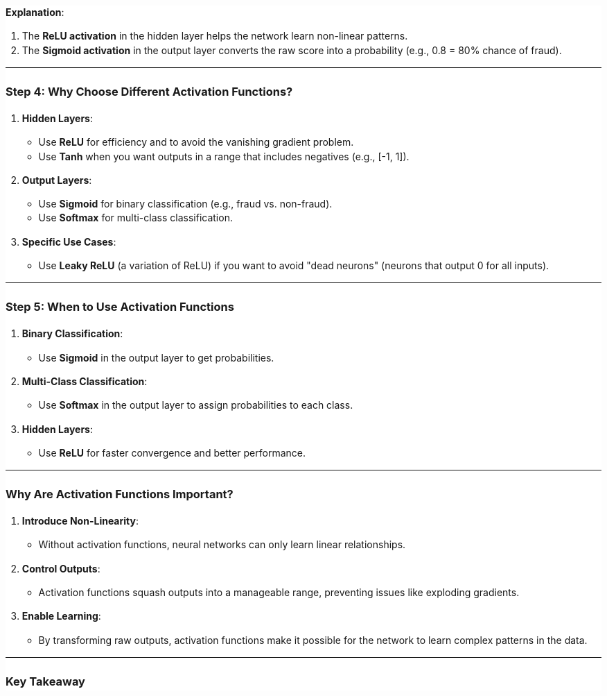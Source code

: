 
**Explanation**:

1. The **ReLU activation** in the hidden layer helps the network learn non-linear patterns.
2. The **Sigmoid activation** in the output layer converts the raw score into a probability (e.g., 0.8 = 80% chance of fraud).

---

### **Step 4: Why Choose Different Activation Functions?**

1. **Hidden Layers**:
    
    - Use **ReLU** for efficiency and to avoid the vanishing gradient problem.
    - Use **Tanh** when you want outputs in a range that includes negatives (e.g., [-1, 1]).
2. **Output Layers**:
    
    - Use **Sigmoid** for binary classification (e.g., fraud vs. non-fraud).
    - Use **Softmax** for multi-class classification.
3. **Specific Use Cases**:
    
    - Use **Leaky ReLU** (a variation of ReLU) if you want to avoid "dead neurons" (neurons that output 0 for all inputs).

---

### **Step 5: When to Use Activation Functions**

1. **Binary Classification**:
    
    - Use **Sigmoid** in the output layer to get probabilities.
2. **Multi-Class Classification**:
    
    - Use **Softmax** in the output layer to assign probabilities to each class.
3. **Hidden Layers**:
    
    - Use **ReLU** for faster convergence and better performance.

---

### **Why Are Activation Functions Important?**

1. **Introduce Non-Linearity**:
    
    - Without activation functions, neural networks can only learn linear relationships.
2. **Control Outputs**:
    
    - Activation functions squash outputs into a manageable range, preventing issues like exploding gradients.
3. **Enable Learning**:
    
    - By transforming raw outputs, activation functions make it possible for the network to learn complex patterns in the data.

---

### **Key Takeaway**
